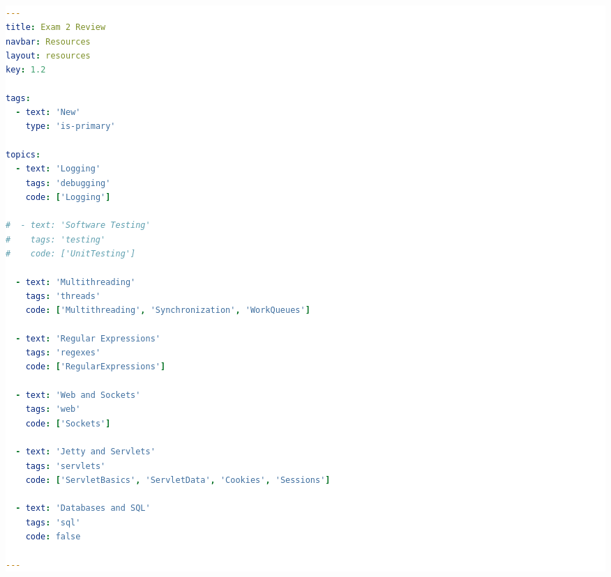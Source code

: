 ```yaml
---
title: Exam 2 Review
navbar: Resources
layout: resources
key: 1.2

tags:
  - text: 'New'
    type: 'is-primary'

topics:
  - text: 'Logging'
    tags: 'debugging'
    code: ['Logging']

#  - text: 'Software Testing'
#    tags: 'testing'
#    code: ['UnitTesting']

  - text: 'Multithreading'
    tags: 'threads'
    code: ['Multithreading', 'Synchronization', 'WorkQueues']

  - text: 'Regular Expressions'
    tags: 'regexes'
    code: ['RegularExpressions']

  - text: 'Web and Sockets'
    tags: 'web'
    code: ['Sockets']

  - text: 'Jetty and Servlets'
    tags: 'servlets'
    code: ['ServletBasics', 'ServletData', 'Cookies', 'Sessions']

  - text: 'Databases and SQL'
    tags: 'sql'
    code: false

---
```


<style>
ul.icons {
  list-style-type: none;
  margin-left: 1.5em;
  margin-top: 0em;
}

ul.icons > li {
  position: relative;
}
